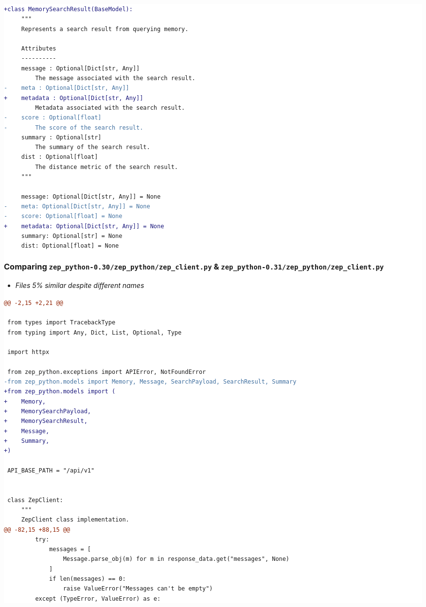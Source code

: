 ```diff
+class MemorySearchResult(BaseModel):
     """
     Represents a search result from querying memory.
 
     Attributes
     ----------
     message : Optional[Dict[str, Any]]
         The message associated with the search result.
-    meta : Optional[Dict[str, Any]]
+    metadata : Optional[Dict[str, Any]]
         Metadata associated with the search result.
-    score : Optional[float]
-        The score of the search result.
     summary : Optional[str]
         The summary of the search result.
     dist : Optional[float]
         The distance metric of the search result.
     """
 
     message: Optional[Dict[str, Any]] = None
-    meta: Optional[Dict[str, Any]] = None
-    score: Optional[float] = None
+    metadata: Optional[Dict[str, Any]] = None
     summary: Optional[str] = None
     dist: Optional[float] = None
```

### Comparing `zep_python-0.30/zep_python/zep_client.py` & `zep_python-0.31/zep_python/zep_client.py`

 * *Files 5% similar despite different names*

```diff
@@ -2,15 +2,21 @@
 
 from types import TracebackType
 from typing import Any, Dict, List, Optional, Type
 
 import httpx
 
 from zep_python.exceptions import APIError, NotFoundError
-from zep_python.models import Memory, Message, SearchPayload, SearchResult, Summary
+from zep_python.models import (
+    Memory,
+    MemorySearchPayload,
+    MemorySearchResult,
+    Message,
+    Summary,
+)
 
 API_BASE_PATH = "/api/v1"
 
 
 class ZepClient:
     """
     ZepClient class implementation.
@@ -82,15 +88,15 @@
         try:
             messages = [
                 Message.parse_obj(m) for m in response_data.get("messages", None)
             ]
             if len(messages) == 0:
                 raise ValueError("Messages can't be empty")
         except (TypeError, ValueError) as e:
```